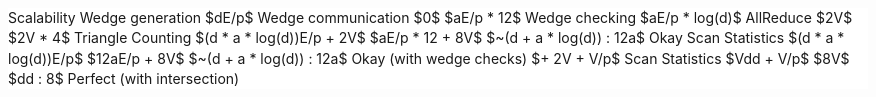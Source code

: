<th>Scalability</th>
</tr>
</thead>
<tbody>
<tr class="odd">
<td>Wedge generation</td>
<td>$dE/p$</td>
<td></td>
<td></td>
<td></td>
</tr>
<tr class="even">
<td>Wedge communication</td>
<td>$0$</td>
<td>$aE/p * 12$</td>
<td></td>
<td></td>
</tr>
<tr class="odd">
<td>Wedge checking</td>
<td>$aE/p * log(d)$</td>
<td></td>
<td></td>
<td></td>
</tr>
<tr class="even">
<td>AllReduce</td>
<td>$2V$</td>
<td>$2V * 4$</td>
<td></td>
<td></td>
</tr>
<tr class="odd">
<td>Triangle Counting</td>
<td>$(d * a * log(d))E/p + 2V$</td>
<td>$aE/p * 12 + 8V$</td>
<td>$~(d + a * log(d)) : 12a$</td>
<td>Okay</td>
</tr>
<tr class="even">
<td>Scan Statistics</td>
<td>$(d * a * log(d))E/p$</td>
<td>$12aE/p + 8V$</td>
<td>$~(d + a * log(d)) : 12a$</td>
<td>Okay</td>
</tr>
<tr class="odd">
<td>(with wedge checks)</td>
<td>$+ 2V + V/p$</td>
<td></td>
<td></td>
<td></td>
</tr>
<tr class="even">
<td>Scan Statistics</td>
<td>$Vdd + V/p$</td>
<td>$8V$</td>
<td>$dd : 8$</td>
<td>Perfect</td>
</tr>
<tr class="odd">
<td>(with intersection)</td>
<td></td>
<td></td>